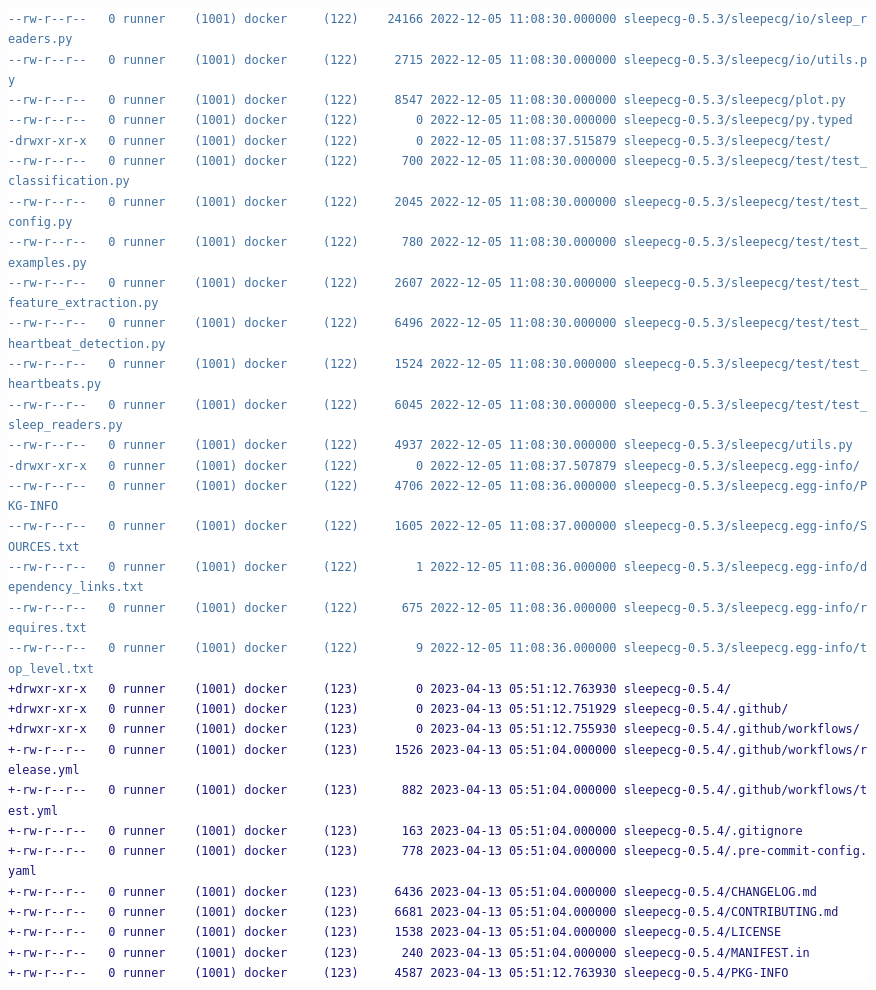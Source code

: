 ```diff
--rw-r--r--   0 runner    (1001) docker     (122)    24166 2022-12-05 11:08:30.000000 sleepecg-0.5.3/sleepecg/io/sleep_readers.py
--rw-r--r--   0 runner    (1001) docker     (122)     2715 2022-12-05 11:08:30.000000 sleepecg-0.5.3/sleepecg/io/utils.py
--rw-r--r--   0 runner    (1001) docker     (122)     8547 2022-12-05 11:08:30.000000 sleepecg-0.5.3/sleepecg/plot.py
--rw-r--r--   0 runner    (1001) docker     (122)        0 2022-12-05 11:08:30.000000 sleepecg-0.5.3/sleepecg/py.typed
-drwxr-xr-x   0 runner    (1001) docker     (122)        0 2022-12-05 11:08:37.515879 sleepecg-0.5.3/sleepecg/test/
--rw-r--r--   0 runner    (1001) docker     (122)      700 2022-12-05 11:08:30.000000 sleepecg-0.5.3/sleepecg/test/test_classification.py
--rw-r--r--   0 runner    (1001) docker     (122)     2045 2022-12-05 11:08:30.000000 sleepecg-0.5.3/sleepecg/test/test_config.py
--rw-r--r--   0 runner    (1001) docker     (122)      780 2022-12-05 11:08:30.000000 sleepecg-0.5.3/sleepecg/test/test_examples.py
--rw-r--r--   0 runner    (1001) docker     (122)     2607 2022-12-05 11:08:30.000000 sleepecg-0.5.3/sleepecg/test/test_feature_extraction.py
--rw-r--r--   0 runner    (1001) docker     (122)     6496 2022-12-05 11:08:30.000000 sleepecg-0.5.3/sleepecg/test/test_heartbeat_detection.py
--rw-r--r--   0 runner    (1001) docker     (122)     1524 2022-12-05 11:08:30.000000 sleepecg-0.5.3/sleepecg/test/test_heartbeats.py
--rw-r--r--   0 runner    (1001) docker     (122)     6045 2022-12-05 11:08:30.000000 sleepecg-0.5.3/sleepecg/test/test_sleep_readers.py
--rw-r--r--   0 runner    (1001) docker     (122)     4937 2022-12-05 11:08:30.000000 sleepecg-0.5.3/sleepecg/utils.py
-drwxr-xr-x   0 runner    (1001) docker     (122)        0 2022-12-05 11:08:37.507879 sleepecg-0.5.3/sleepecg.egg-info/
--rw-r--r--   0 runner    (1001) docker     (122)     4706 2022-12-05 11:08:36.000000 sleepecg-0.5.3/sleepecg.egg-info/PKG-INFO
--rw-r--r--   0 runner    (1001) docker     (122)     1605 2022-12-05 11:08:37.000000 sleepecg-0.5.3/sleepecg.egg-info/SOURCES.txt
--rw-r--r--   0 runner    (1001) docker     (122)        1 2022-12-05 11:08:36.000000 sleepecg-0.5.3/sleepecg.egg-info/dependency_links.txt
--rw-r--r--   0 runner    (1001) docker     (122)      675 2022-12-05 11:08:36.000000 sleepecg-0.5.3/sleepecg.egg-info/requires.txt
--rw-r--r--   0 runner    (1001) docker     (122)        9 2022-12-05 11:08:36.000000 sleepecg-0.5.3/sleepecg.egg-info/top_level.txt
+drwxr-xr-x   0 runner    (1001) docker     (123)        0 2023-04-13 05:51:12.763930 sleepecg-0.5.4/
+drwxr-xr-x   0 runner    (1001) docker     (123)        0 2023-04-13 05:51:12.751929 sleepecg-0.5.4/.github/
+drwxr-xr-x   0 runner    (1001) docker     (123)        0 2023-04-13 05:51:12.755930 sleepecg-0.5.4/.github/workflows/
+-rw-r--r--   0 runner    (1001) docker     (123)     1526 2023-04-13 05:51:04.000000 sleepecg-0.5.4/.github/workflows/release.yml
+-rw-r--r--   0 runner    (1001) docker     (123)      882 2023-04-13 05:51:04.000000 sleepecg-0.5.4/.github/workflows/test.yml
+-rw-r--r--   0 runner    (1001) docker     (123)      163 2023-04-13 05:51:04.000000 sleepecg-0.5.4/.gitignore
+-rw-r--r--   0 runner    (1001) docker     (123)      778 2023-04-13 05:51:04.000000 sleepecg-0.5.4/.pre-commit-config.yaml
+-rw-r--r--   0 runner    (1001) docker     (123)     6436 2023-04-13 05:51:04.000000 sleepecg-0.5.4/CHANGELOG.md
+-rw-r--r--   0 runner    (1001) docker     (123)     6681 2023-04-13 05:51:04.000000 sleepecg-0.5.4/CONTRIBUTING.md
+-rw-r--r--   0 runner    (1001) docker     (123)     1538 2023-04-13 05:51:04.000000 sleepecg-0.5.4/LICENSE
+-rw-r--r--   0 runner    (1001) docker     (123)      240 2023-04-13 05:51:04.000000 sleepecg-0.5.4/MANIFEST.in
+-rw-r--r--   0 runner    (1001) docker     (123)     4587 2023-04-13 05:51:12.763930 sleepecg-0.5.4/PKG-INFO
```